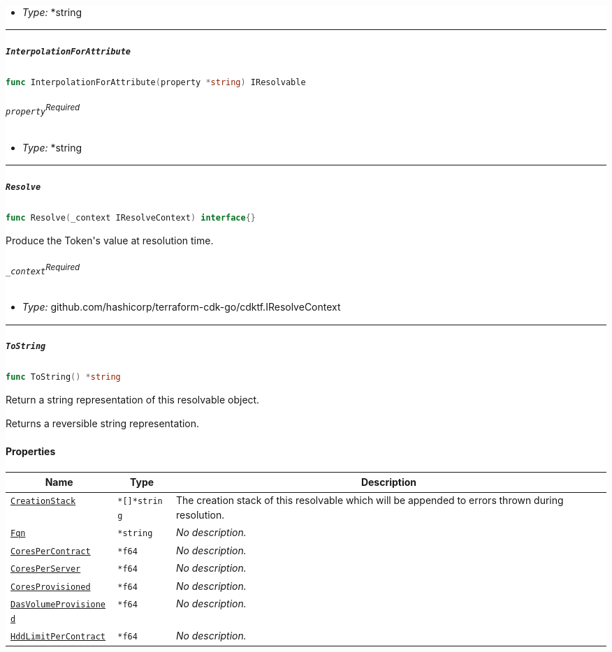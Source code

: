 - *Type:* *string

---

##### `InterpolationForAttribute` <a name="InterpolationForAttribute" id="@cdktf/provider-ionoscloud.dataIonoscloudContracts.DataIonoscloudContractsContractsResourceLimitsOutputReference.interpolationForAttribute"></a>

```go
func InterpolationForAttribute(property *string) IResolvable
```

###### `property`<sup>Required</sup> <a name="property" id="@cdktf/provider-ionoscloud.dataIonoscloudContracts.DataIonoscloudContractsContractsResourceLimitsOutputReference.interpolationForAttribute.parameter.property"></a>

- *Type:* *string

---

##### `Resolve` <a name="Resolve" id="@cdktf/provider-ionoscloud.dataIonoscloudContracts.DataIonoscloudContractsContractsResourceLimitsOutputReference.resolve"></a>

```go
func Resolve(_context IResolveContext) interface{}
```

Produce the Token's value at resolution time.

###### `_context`<sup>Required</sup> <a name="_context" id="@cdktf/provider-ionoscloud.dataIonoscloudContracts.DataIonoscloudContractsContractsResourceLimitsOutputReference.resolve.parameter._context"></a>

- *Type:* github.com/hashicorp/terraform-cdk-go/cdktf.IResolveContext

---

##### `ToString` <a name="ToString" id="@cdktf/provider-ionoscloud.dataIonoscloudContracts.DataIonoscloudContractsContractsResourceLimitsOutputReference.toString"></a>

```go
func ToString() *string
```

Return a string representation of this resolvable object.

Returns a reversible string representation.


#### Properties <a name="Properties" id="Properties"></a>

| **Name** | **Type** | **Description** |
| --- | --- | --- |
| <code><a href="#@cdktf/provider-ionoscloud.dataIonoscloudContracts.DataIonoscloudContractsContractsResourceLimitsOutputReference.property.creationStack">CreationStack</a></code> | <code>*[]*string</code> | The creation stack of this resolvable which will be appended to errors thrown during resolution. |
| <code><a href="#@cdktf/provider-ionoscloud.dataIonoscloudContracts.DataIonoscloudContractsContractsResourceLimitsOutputReference.property.fqn">Fqn</a></code> | <code>*string</code> | *No description.* |
| <code><a href="#@cdktf/provider-ionoscloud.dataIonoscloudContracts.DataIonoscloudContractsContractsResourceLimitsOutputReference.property.coresPerContract">CoresPerContract</a></code> | <code>*f64</code> | *No description.* |
| <code><a href="#@cdktf/provider-ionoscloud.dataIonoscloudContracts.DataIonoscloudContractsContractsResourceLimitsOutputReference.property.coresPerServer">CoresPerServer</a></code> | <code>*f64</code> | *No description.* |
| <code><a href="#@cdktf/provider-ionoscloud.dataIonoscloudContracts.DataIonoscloudContractsContractsResourceLimitsOutputReference.property.coresProvisioned">CoresProvisioned</a></code> | <code>*f64</code> | *No description.* |
| <code><a href="#@cdktf/provider-ionoscloud.dataIonoscloudContracts.DataIonoscloudContractsContractsResourceLimitsOutputReference.property.dasVolumeProvisioned">DasVolumeProvisioned</a></code> | <code>*f64</code> | *No description.* |
| <code><a href="#@cdktf/provider-ionoscloud.dataIonoscloudContracts.DataIonoscloudContractsContractsResourceLimitsOutputReference.property.hddLimitPerContract">HddLimitPerContract</a></code> | <code>*f64</code> | *No description.* |